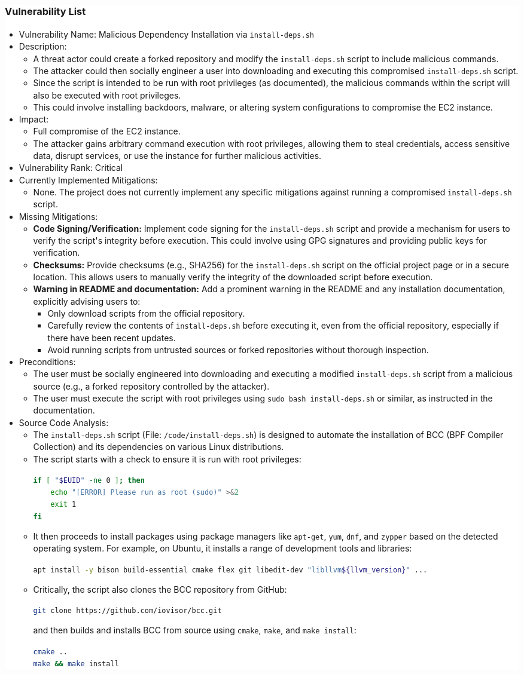 ### Vulnerability List

- Vulnerability Name: Malicious Dependency Installation via `install-deps.sh`
- Description:
    - A threat actor could create a forked repository and modify the `install-deps.sh` script to include malicious commands.
    - The attacker could then socially engineer a user into downloading and executing this compromised `install-deps.sh` script.
    - Since the script is intended to be run with root privileges (as documented), the malicious commands within the script will also be executed with root privileges.
    - This could involve installing backdoors, malware, or altering system configurations to compromise the EC2 instance.
- Impact:
    - Full compromise of the EC2 instance.
    - The attacker gains arbitrary command execution with root privileges, allowing them to steal credentials, access sensitive data, disrupt services, or use the instance for further malicious activities.
- Vulnerability Rank: Critical
- Currently Implemented Mitigations:
    - None. The project does not currently implement any specific mitigations against running a compromised `install-deps.sh` script.
- Missing Mitigations:
    - **Code Signing/Verification:** Implement code signing for the `install-deps.sh` script and provide a mechanism for users to verify the script's integrity before execution. This could involve using GPG signatures and providing public keys for verification.
    - **Checksums:** Provide checksums (e.g., SHA256) for the `install-deps.sh` script on the official project page or in a secure location. This allows users to manually verify the integrity of the downloaded script before execution.
    - **Warning in README and documentation:** Add a prominent warning in the README and any installation documentation, explicitly advising users to:
        - Only download scripts from the official repository.
        - Carefully review the contents of `install-deps.sh` before executing it, even from the official repository, especially if there have been recent updates.
        - Avoid running scripts from untrusted sources or forked repositories without thorough inspection.
- Preconditions:
    - The user must be socially engineered into downloading and executing a modified `install-deps.sh` script from a malicious source (e.g., a forked repository controlled by the attacker).
    - The user must execute the script with root privileges using `sudo bash install-deps.sh` or similar, as instructed in the documentation.
- Source Code Analysis:
    - The `install-deps.sh` script (File: `/code/install-deps.sh`) is designed to automate the installation of BCC (BPF Compiler Collection) and its dependencies on various Linux distributions.
    - The script starts with a check to ensure it is run with root privileges:
      ```bash
      if [ "$EUID" -ne 0 ]; then
          echo "[ERROR] Please run as root (sudo)" >&2
          exit 1
      fi
      ```
    - It then proceeds to install packages using package managers like `apt-get`, `yum`, `dnf`, and `zypper` based on the detected operating system. For example, on Ubuntu, it installs a range of development tools and libraries:
      ```bash
      apt install -y bison build-essential cmake flex git libedit-dev "libllvm${llvm_version}" ...
      ```
    - Critically, the script also clones the BCC repository from GitHub:
      ```bash
      git clone https://github.com/iovisor/bcc.git
      ```
      and then builds and installs BCC from source using `cmake`, `make`, and `make install`:
      ```bash
      cmake ..
      make && make install
